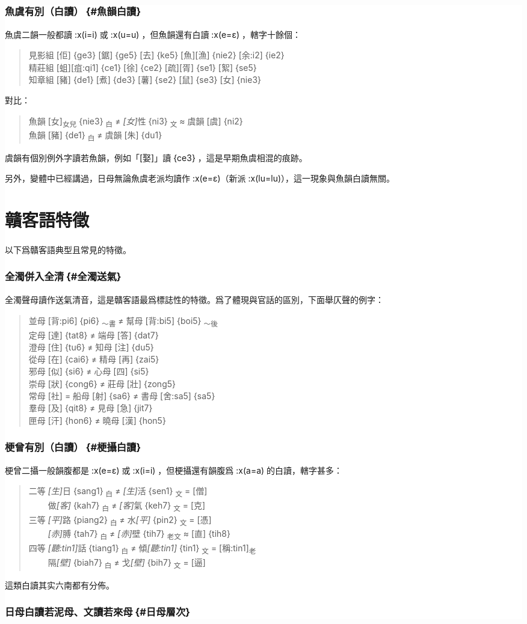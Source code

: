 ### 魚虞有別（白讀） {#魚韻白讀}

魚虞二韻一般都讀 :x(i=i) 或 :x(u=u) ，但魚韻還有白讀 :x(e=ɛ) ，轄字十餘個：

> 見影組 [佢] {ge3} [鋸] {ge5} [去] {ke5} [魚][漁] {nie2} [余:i2] {ie2}  
> 精莊組 [蛆][疽:qi1] {ce1} [徐] {ce2} [疏][胥] {se1} [絮] {se5}  
> 知章組 [豬] {de1} [煮] {de3} [薯] {se2} [鼠] {se3} [女] {nie3}

對比：

> 魚韻 [女]<sub>女兒</sub> {nie3} <sub>白</sub> ≠ <em>[女]</em>性 {ni3} <sub>文</sub> ≈ 虞韻 [虞] {ni2}  
> 魚韻 [豬] {de1} <sub>白</sub> ≠ 虞韻 [朱] {du1}

虞韻有個別例外字讀若魚韻，例如「[娶]」讀 {ce3} ，這是早期魚虞相混的痕跡。

另外，<Reference to="variations#二如類字">變體</Reference>中已經講過，日母無論魚虞老派均讀作 :x(e=ɛ)（新派 :x(lu=lu)），這一現象與魚韻白讀無關。

# 贛客語特徵

以下爲贛客語典型且常見的特徵。

### 全濁併入全清 {#全濁送氣}

全濁聲母讀作送氣清音，這是贛客語最爲標誌性的特徵。爲了體現與官話的區別，下面舉仄聲的例字：

> 並母 [背:pi6] {pi6} <sub>～書</sub> ≠ 幫母 [背:bi5] {boi5} <sub>～後</sub>  
> 定母 [達] {tat8} ≠ 端母 [答] {dat7}  
> 澄母 [住] {tu6} ≠ 知母 [注] {du5}  
> 從母 [在] {cai6} ≠ 精母 [再] {zai5}  
> 邪母 [似] {si6} ≠ 心母 [四] {si5}  
> 崇母 [狀] {cong6} ≠ 莊母 [壯] {zong5}  
> 常母 [社] = 船母 [射] {sa6} ≠ 書母 [舍:sa5] {sa5}  
> 羣母 [及] {qit8} ≠ 見母 [急] {jit7}  
> 匣母 [汗] {hon6} ≠ 曉母 [漢] {hon5}

### 梗曾有別（白讀） {#梗攝白讀}

梗曾二攝一般韻腹都是 :x(e=ɛ) 或 :x(i=i) ，但梗攝還有韻腹爲 :x(a=a) 的白讀，轄字甚多：

> 二等 <em>[生]</em>日 {sang1} <sub>白</sub> ≠ <em>[生]</em>活 {sen1} <sub>文</sub> = [僧]  
> <span style="visibility: hidden">二等 </span>做<em>[客]</em> {kah7} <sub>白</sub> ≠ <em>[客]</em>氣 {keh7} <sub>文</sub> = [克]  
> 三等 <em>[平]</em>路 {piang2} <sub>白</sub> ≠ 水<em>[平]</em> {pin2} <sub>文</sub> = [憑]  
> <span style="visibility: hidden">三等 </span><em>[赤]</em>膊 {tah7} <sub>白</sub> ≠ <em>[赤]</em>壁 {tih7} <sub>老文</sub> ≈ [直] {tih8}  
> 四等 <em>[聽:tin1]</em>話 {tiang1} <sub>白</sub> ≠ 傾<em>[聽:tin1]</em> {tin1} <sub>文</sub> = [稱:tin1]<sub>老</sub>  
> <span style="visibility: hidden">四等 </span>隔<em>[壁]</em> {biah7} <sub>白</sub> ≠ 戈<em>[壁]</em> {bih7} <sub>文</sub> = [逼]

這類白讀其实六南都有分佈。

### 日母白讀若泥母、文讀若來母 {#日母層次}
